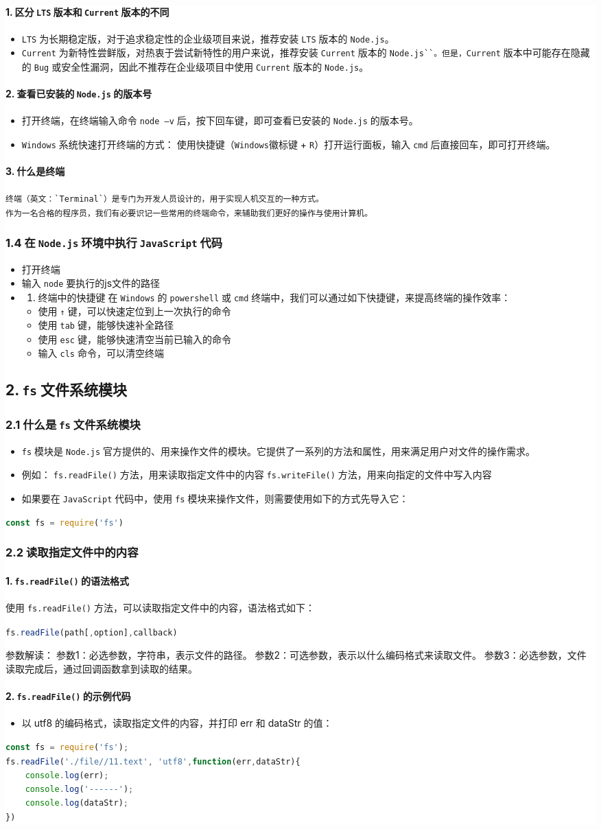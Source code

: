 #### 1. 区分 `LTS` 版本和 `Current` 版本的不同
- `LTS` 为长期稳定版，对于追求稳定性的企业级项目来说，推荐安装 `LTS` 版本的 `Node.js`。
- `Current` 为新特性尝鲜版，对热衷于尝试新特性的用户来说，推荐安装 `Current` 版本的 `Node.js``。但是，Current` 版本中可能存在隐藏的 `Bug` 或安全性漏洞，因此不推荐在企业级项目中使用 `Current` 版本的 `Node.js`。

#### 2. 查看已安装的 `Node.js` 的版本号
- 打开终端，在终端输入命令 `node –v` 后，按下回车键，即可查看已安装的 `Node.js` 的版本号。

- `Windows` 系统快速打开终端的方式：
    使用快捷键（`Windows`徽标键 + `R`）打开运行面板，输入 `cmd` 后直接回车，即可打开终端。

#### 3. 什么是终端
    终端（英文：`Terminal`）是专门为开发人员设计的，用于实现人机交互的一种方式。
    作为一名合格的程序员，我们有必要识记一些常用的终端命令，来辅助我们更好的操作与使用计算机。

### 1.4 在 `Node.js` 环境中执行 `JavaScript` 代码
- 打开终端
- 输入 `node` 要执行的js文件的路径
- 1. 终端中的快捷键
      在 `Windows` 的 `powershell` 或 `cmd` 终端中，我们可以通过如下快捷键，来提高终端的操作效率：
    - 使用 `↑` 键，可以快速定位到上一次执行的命令
    - 使用 `tab` 键，能够快速补全路径
    - 使用 `esc` 键，能够快速清空当前已输入的命令
    - 输入 `cls` 命令，可以清空终端

## 2. `fs` 文件系统模块
### 2.1 什么是 `fs` 文件系统模块
- `fs` 模块是 `Node.js` 官方提供的、用来操作文件的模块。它提供了一系列的方法和属性，用来满足用户对文件的操作需求。
- 例如：
 `fs.readFile()` 方法，用来读取指定文件中的内容
 `fs.writeFile()` 方法，用来向指定的文件中写入内容

- 如果要在 `JavaScript` 代码中，使用 `fs` 模块来操作文件，则需要使用如下的方式先导入它：
```js
const fs = require('fs')
```
### 2.2 读取指定文件中的内容

#### 1. `fs.readFile()` 的语法格式
使用 `fs.readFile()` 方法，可以读取指定文件中的内容，语法格式如下：
```js
fs.readFile(path[,option],callback)
```

参数解读：
参数1：必选参数，字符串，表示文件的路径。
参数2：可选参数，表示以什么编码格式来读取文件。
参数3：必选参数，文件读取完成后，通过回调函数拿到读取的结果。

#### 2. `fs.readFile()` 的示例代码
- 以 utf8 的编码格式，读取指定文件的内容，并打印 err 和 dataStr 的值：
```js
const fs = require('fs');
fs.readFile('./file//11.text', 'utf8',function(err,dataStr){
    console.log(err);
    console.log('------');
    console.log(dataStr);
})

```
